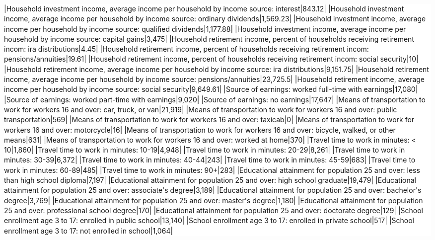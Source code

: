 |Household investment income, average income per household by income source: interest|843.12|
|Household investment income, average income per household by income source: ordinary dividends|1,569.23|
|Household investment income, average income per household by income source: qualified dividends|1,177.88|
|Household investment income, average income per household by income source: capital gains|3,475|
|Household retirement income, percent of households receiving retirement incom: ira distributions|4.45|
|Household retirement income, percent of households receiving retirement incom: pensions/annuities|19.61|
|Household retirement income, percent of households receiving retirement incom: social security|10|
|Household retirement income, average income per household by income source: ira distributions|9,151.75|
|Household retirement income, average income per household by income source: pensions/annuities|23,725.5|
|Household retirement income, average income per household by income source: social security|9,649.61|
|Source of earnings: worked full-time with earnings|17,080|
|Source of earnings: worked part-time with earnings|9,020|
|Source of earnings: no earnings|17,647|
|Means of transportation to work for workers 16 and over: car, truck, or van|21,919|
|Means of transportation to work for workers 16 and over: public transportation|569|
|Means of transportation to work for workers 16 and over: taxicab|0|
|Means of transportation to work for workers 16 and over: motorcycle|16|
|Means of transportation to work for workers 16 and over: bicycle, walked, or other means|631|
|Means of transportation to work for workers 16 and over: worked at home|370|
|Travel time to work in minutes: < 10|1,860|
|Travel time to work in minutes: 10-19|4,948|
|Travel time to work in minutes: 20-29|8,261|
|Travel time to work in minutes: 30-39|6,372|
|Travel time to work in minutes: 40-44|243|
|Travel time to work in minutes: 45-59|683|
|Travel time to work in minutes: 60-89|485|
|Travel time to work in minutes: 90+|283|
|Educational attainment for population 25 and over: less than high school diploma|7,197|
|Educational attainment for population 25 and over: high school graduate|19,479|
|Educational attainment for population 25 and over: associate's degree|3,189|
|Educational attainment for population 25 and over: bachelor's degree|3,769|
|Educational attainment for population 25 and over: master's degree|1,180|
|Educational attainment for population 25 and over: professional school degree|170|
|Educational attainment for population 25 and over: doctorate degree|129|
|School enrollment age 3 to 17: enrolled in public school|13,140|
|School enrollment age 3 to 17: enrolled in private school|517|
|School enrollment age 3 to 17: not enrolled in school|1,064|
